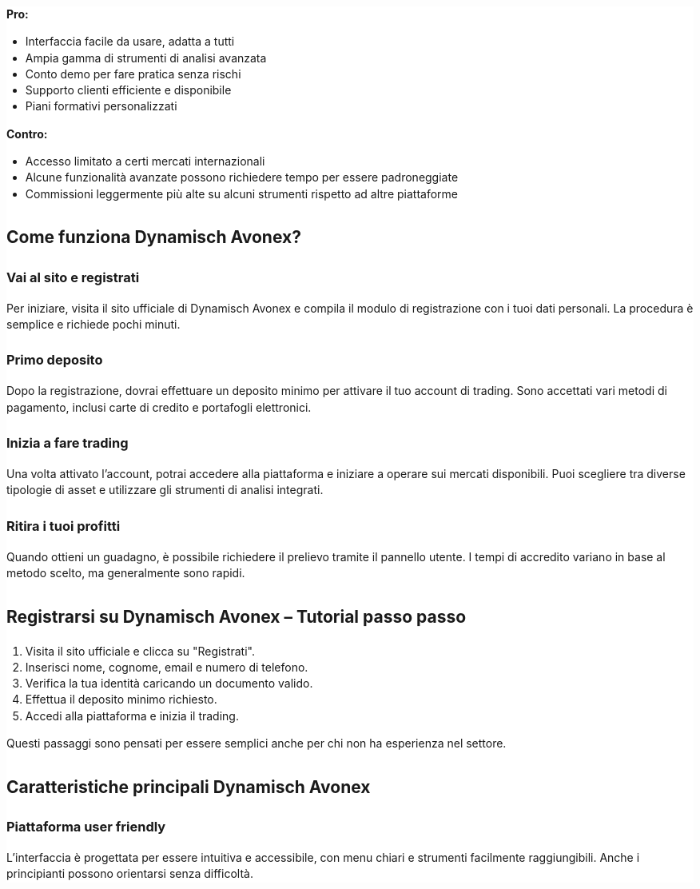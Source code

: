 **Pro:**
- Interfaccia facile da usare, adatta a tutti
- Ampia gamma di strumenti di analisi avanzata
- Conto demo per fare pratica senza rischi
- Supporto clienti efficiente e disponibile
- Piani formativi personalizzati

**Contro:**
- Accesso limitato a certi mercati internazionali
- Alcune funzionalità avanzate possono richiedere tempo per essere padroneggiate
- Commissioni leggermente più alte su alcuni strumenti rispetto ad altre piattaforme

## Come funziona Dynamisch Avonex?

### Vai al sito e registrati

Per iniziare, visita il sito ufficiale di Dynamisch Avonex e compila il modulo di registrazione con i tuoi dati personali. La procedura è semplice e richiede pochi minuti.

### Primo deposito

Dopo la registrazione, dovrai effettuare un deposito minimo per attivare il tuo account di trading. Sono accettati vari metodi di pagamento, inclusi carte di credito e portafogli elettronici.

### Inizia a fare trading

Una volta attivato l’account, potrai accedere alla piattaforma e iniziare a operare sui mercati disponibili. Puoi scegliere tra diverse tipologie di asset e utilizzare gli strumenti di analisi integrati.

### Ritira i tuoi profitti

Quando ottieni un guadagno, è possibile richiedere il prelievo tramite il pannello utente. I tempi di accredito variano in base al metodo scelto, ma generalmente sono rapidi.

## Registrarsi su Dynamisch Avonex – Tutorial passo passo

1. Visita il sito ufficiale e clicca su "Registrati".
2. Inserisci nome, cognome, email e numero di telefono.
3. Verifica la tua identità caricando un documento valido.
4. Effettua il deposito minimo richiesto.
5. Accedi alla piattaforma e inizia il trading.

Questi passaggi sono pensati per essere semplici anche per chi non ha esperienza nel settore.

## Caratteristiche principali Dynamisch Avonex

### Piattaforma user friendly

L’interfaccia è progettata per essere intuitiva e accessibile, con menu chiari e strumenti facilmente raggiungibili. Anche i principianti possono orientarsi senza difficoltà.
